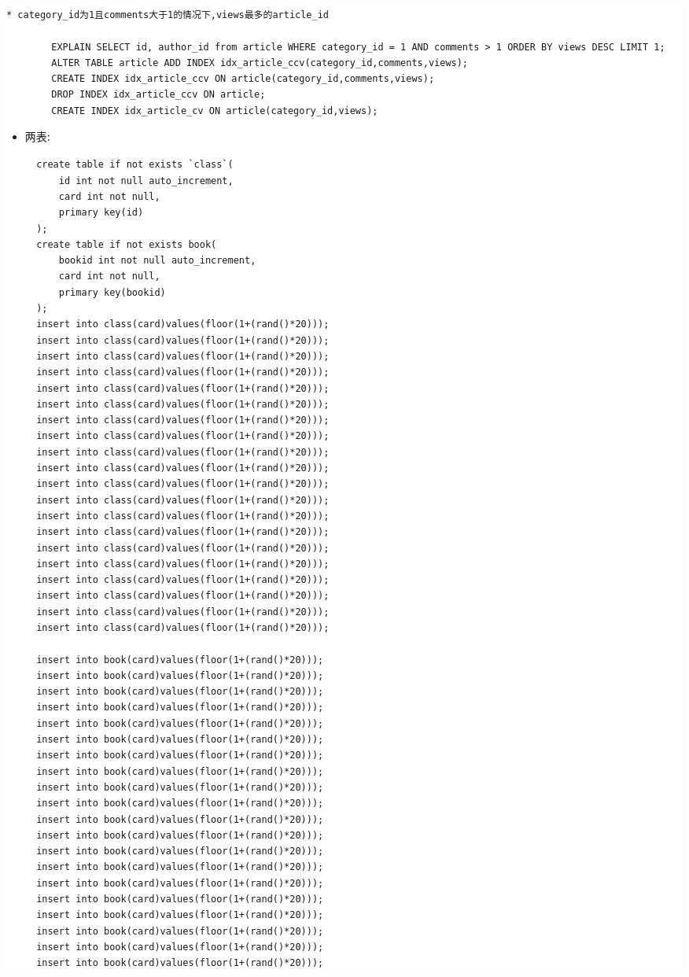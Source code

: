     * category_id为1且comments大于1的情况下,views最多的article_id
			
            EXPLAIN SELECT id, author_id from article WHERE category_id = 1 AND comments > 1 ORDER BY views DESC LIMIT 1; 
            ALTER TABLE article ADD INDEX idx_article_ccv(category_id,comments,views);
            CREATE INDEX idx_article_ccv ON article(category_id,comments,views);
            DROP INDEX idx_article_ccv ON article;
            CREATE INDEX idx_article_cv ON article(category_id,views);
    
* 两表:
    
        create table if not exists `class`(
            id int not null auto_increment,
            card int not null,
            primary key(id)
        );
        create table if not exists book(
            bookid int not null auto_increment,
            card int not null,
            primary key(bookid)
        );
        insert into class(card)values(floor(1+(rand()*20)));
        insert into class(card)values(floor(1+(rand()*20)));
        insert into class(card)values(floor(1+(rand()*20)));
        insert into class(card)values(floor(1+(rand()*20)));
        insert into class(card)values(floor(1+(rand()*20)));
        insert into class(card)values(floor(1+(rand()*20)));
        insert into class(card)values(floor(1+(rand()*20)));
        insert into class(card)values(floor(1+(rand()*20)));
        insert into class(card)values(floor(1+(rand()*20)));
        insert into class(card)values(floor(1+(rand()*20)));
        insert into class(card)values(floor(1+(rand()*20)));
        insert into class(card)values(floor(1+(rand()*20)));
        insert into class(card)values(floor(1+(rand()*20)));
        insert into class(card)values(floor(1+(rand()*20)));
        insert into class(card)values(floor(1+(rand()*20)));
        insert into class(card)values(floor(1+(rand()*20)));
        insert into class(card)values(floor(1+(rand()*20)));
        insert into class(card)values(floor(1+(rand()*20)));
        insert into class(card)values(floor(1+(rand()*20)));
        insert into class(card)values(floor(1+(rand()*20)));
            
        insert into book(card)values(floor(1+(rand()*20)));
        insert into book(card)values(floor(1+(rand()*20)));
        insert into book(card)values(floor(1+(rand()*20)));
        insert into book(card)values(floor(1+(rand()*20)));
        insert into book(card)values(floor(1+(rand()*20)));
        insert into book(card)values(floor(1+(rand()*20)));
        insert into book(card)values(floor(1+(rand()*20)));
        insert into book(card)values(floor(1+(rand()*20)));
        insert into book(card)values(floor(1+(rand()*20)));
        insert into book(card)values(floor(1+(rand()*20)));
        insert into book(card)values(floor(1+(rand()*20)));
        insert into book(card)values(floor(1+(rand()*20)));
        insert into book(card)values(floor(1+(rand()*20)));
        insert into book(card)values(floor(1+(rand()*20)));
        insert into book(card)values(floor(1+(rand()*20)));
        insert into book(card)values(floor(1+(rand()*20)));
        insert into book(card)values(floor(1+(rand()*20)));
        insert into book(card)values(floor(1+(rand()*20)));
        insert into book(card)values(floor(1+(rand()*20)));
        insert into book(card)values(floor(1+(rand()*20)));
            
